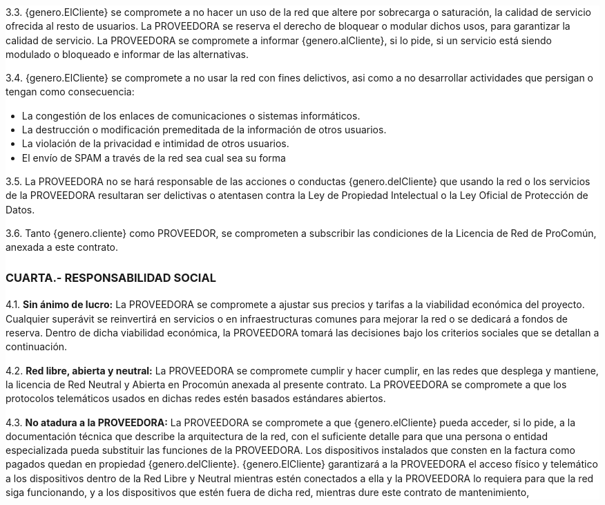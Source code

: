 3.3.
	{genero.ElCliente} se compromete a no hacer un uso de la red que altere por sobrecarga o saturación,
	la calidad de servicio ofrecida al resto de usuarios.
	La PROVEEDORA se reserva el derecho de bloquear o modular dichos usos, para garantizar la calidad de servicio.
	La PROVEEDORA se compromete a informar {genero.alCliente}, si lo pide,
	si un servicio está siendo  modulado o bloqueado e informar de las alternativas.

3.4.
	{genero.ElCliente} se compromete
	a no usar la red con fines delictivos, asi como a no desarrollar actividades que persigan o tengan como consecuencia:

- La congestión de los enlaces de comunicaciones o sistemas informáticos.
- La destrucción o modificación premeditada de la información de otros usuarios.
- La violación de la privacidad e intimidad de otros usuarios.
- El envío de SPAM a través de la red sea cual sea su forma

3.5.
	La PROVEEDORA no se hará responsable de las acciones o conductas {genero.delCliente}
	que usando la red o los servicios de la PROVEEDORA resultaran ser delictivas o
	atentasen contra la Ley de Propiedad Intelectual o la Ley Oficial de Protección de Datos.


3.6.
	Tanto {genero.cliente} como PROVEEDOR, se comprometen a subscribir las condiciones de
	la Licencia de Red de ProComún, anexada a este contrato.



### CUARTA.- RESPONSABILIDAD SOCIAL

4.1. **Sin ánimo de lucro:**
	La PROVEEDORA se compromete a ajustar sus precios y tarifas a la viabilidad económica del proyecto.
	Cualquier superávit se reinvertirá en servicios o en infraestructuras comunes para mejorar la red o
	se dedicará a fondos de reserva.
	Dentro de dicha viabilidad económica, la PROVEEDORA tomará las decisiones
	bajo los criterios sociales que se detallan a continuación.

4.2. **Red libre, abierta y neutral:**
	La PROVEEDORA se compromete cumplir y hacer cumplir,
	en las redes que desplega y mantiene,
	la licencia de Red Neutral y Abierta en Procomún
	anexada al presente contrato.
	La PROVEEDORA se compromete a que los protocolos telemáticos
	usados en dichas redes estén basados estándares abiertos.

4.3. **No atadura a la PROVEEDORA:**
	La PROVEEDORA se compromete a que {genero.elCliente} pueda acceder, si lo pide,
	a la documentación técnica que describe la arquitectura de la red,
	con el suficiente detalle para que una persona o entidad especializada
	pueda substituir las funciones de la PROVEEDORA.
	Los dispositivos instalados que consten en la factura como pagados quedan en propiedad {genero.delCliente}.
	{genero.ElCliente} garantizará a la PROVEEDORA el acceso físico y telemático
	a los dispositivos dentro de la Red Libre y Neutral mientras estén conectados a ella
	y la PROVEEDORA lo requiera para que la red siga funcionando,
	y a los dispositivos que estén fuera de dicha red, mientras dure este contrato de mantenimiento,
